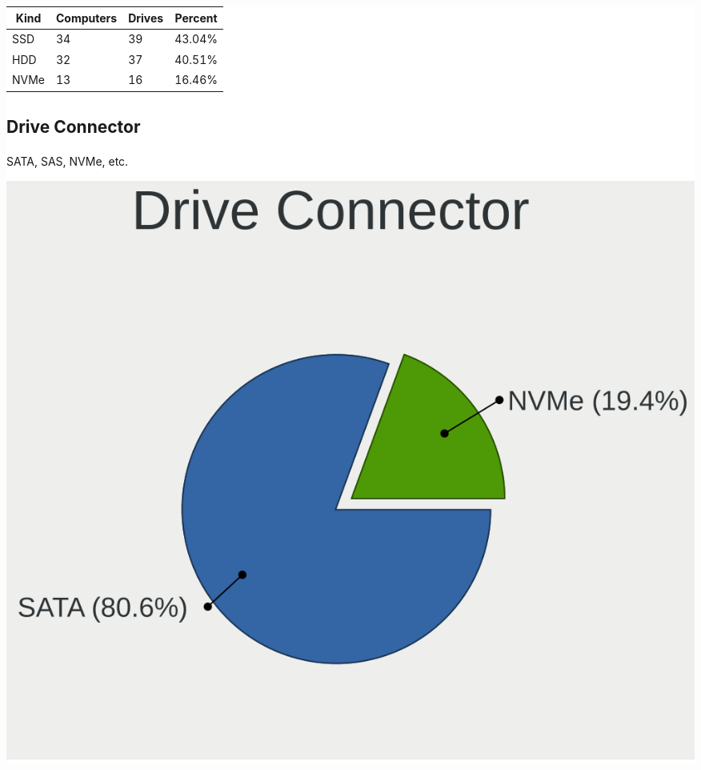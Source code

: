 
| Kind | Computers | Drives | Percent |
|------|-----------|--------|---------|
| SSD  | 34        | 39     | 43.04%  |
| HDD  | 32        | 37     | 40.51%  |
| NVMe | 13        | 16     | 16.46%  |

Drive Connector
---------------

SATA, SAS, NVMe, etc.

![Drive Connector](./images/pie_chart/drive_bus.svg)

